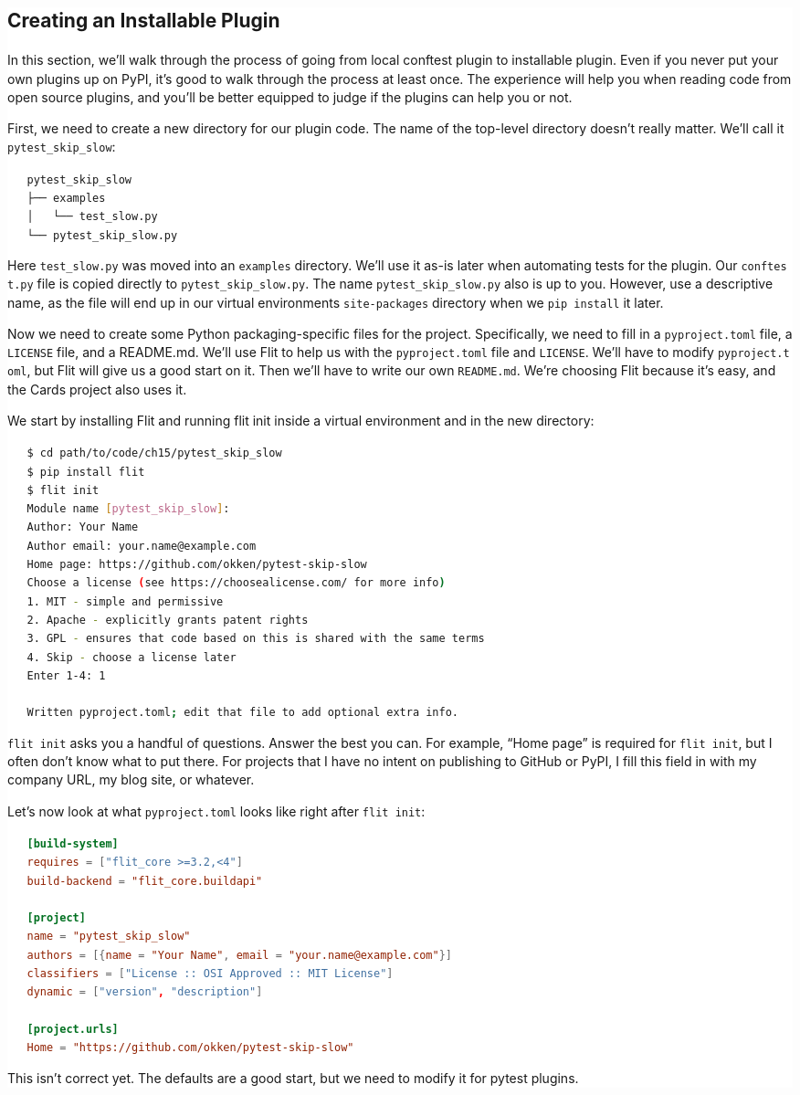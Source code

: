 ## Creating an Installable Plugin
In this section, we’ll walk through the process of going from local conftest plugin to installable plugin. Even if you never put your own plugins up on PyPI, it’s good to walk through the process at least once. The experience will help you when reading code from open source plugins, and you’ll be better equipped to judge if the plugins can help you or not.

First, we need to create a new directory for our plugin code. The name of the top-level directory doesn’t really matter. We’ll call it ``pytest_skip_slow``:
```bash
​ 	pytest_skip_slow
​ 	├── examples
​ 	│   └── test_slow.py
​ 	└── pytest_skip_slow.py
```
Here ``test_slow.py`` was moved into an ``examples`` directory. We’ll use it as-is later when automating tests for the plugin. Our ``conftest.py`` file is copied directly to ``pytest_skip_slow.py``. The name ``pytest_skip_slow.py`` also is up to you. However, use a descriptive name, as the file will end up in our virtual environments ``site-packages`` directory when we ``pip install`` it later.

Now we need to create some Python packaging-specific files for the project. Specifically, we need to fill in a ``pyproject.toml`` file, a ``LICENSE`` file, and a README.md. We’ll use Flit to help us with the ``pyproject.toml`` file and ``LICENSE``. We’ll have to modify ``pyproject.toml``, but Flit will give us a good start on it. Then we’ll have to write our own ``README.md``. We’re choosing Flit because it’s easy, and the Cards project also uses it.

We start by installing Flit and running flit init inside a virtual environment and in the new directory:
```bash
​ 	​$ ​​cd​​ ​​path/to/code/ch15/pytest_skip_slow​
​ 	​$ ​​pip​​ ​​install​​ ​​flit​
​ 	​$ ​​flit​​ ​​init​
​ 	Module name [pytest_skip_slow]:
​ 	Author: Your Name
​ 	Author email: your.name@example.com
​ 	Home page: https://github.com/okken/pytest-skip-slow
​ 	Choose a license (see https://choosealicense.com/ for more info)
​ 	1. MIT - simple and permissive
​ 	2. Apache - explicitly grants patent rights
​ 	3. GPL - ensures that code based on this is shared with the same terms
​ 	4. Skip - choose a license later
​ 	Enter 1-4: 1
​ 	
​ 	Written pyproject.toml; edit that file to add optional extra info.
```
``flit init`` asks you a handful of questions. Answer the best you can. For example, “Home page” is required for ``flit init``, but I often don’t know what to put there. For projects that I have no intent on publishing to GitHub or PyPI, I fill this field in with my company URL, my blog site, or whatever.

Let’s now look at what ``pyproject.toml`` looks like right after ``flit init``:
```toml
​ 	​[build-system]​
​ 	requires = [​"flit_core >=3.2,<4"​]
​ 	build-backend = ​"flit_core.buildapi"​
​ 	
​ 	​[project]​
​ 	name = ​"pytest_skip_slow"​
​ 	authors = [​{name​ ​=​ ​"Your Name"​, ​email​ ​=​ ​"your.name@example.com"​​}​]
​ 	classifiers = [​"License :: OSI Approved :: MIT License"​]
​ 	dynamic = [​"version"​, ​"description"​]
​ 	
​ 	​[project.urls]​
​ 	Home = ​"https://github.com/okken/pytest-skip-slow"​
```
This isn’t correct yet. The defaults are a good start, but we need to modify it for pytest plugins.
